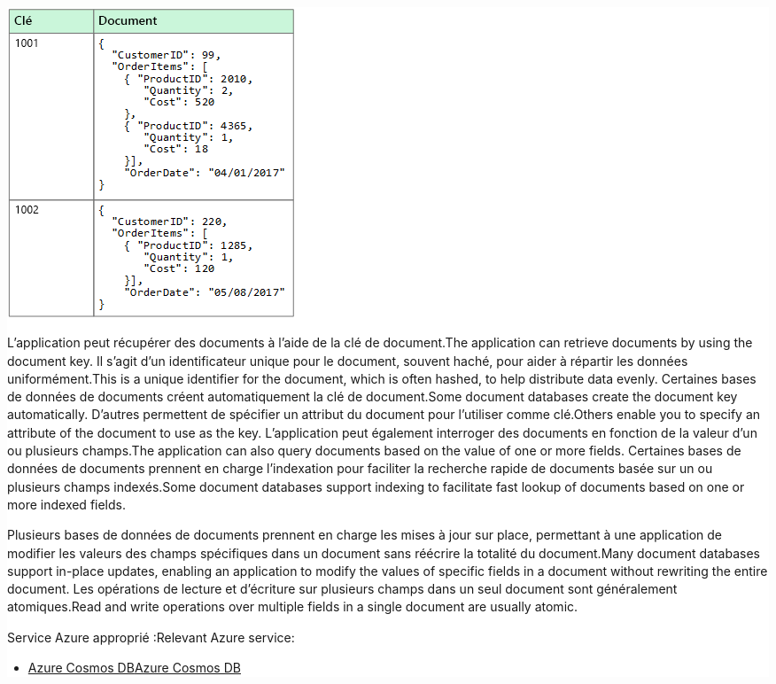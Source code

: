 ![Exemple de magasin de données de documents](./images/document.png)  

<span data-ttu-id="f5b5e-128">L’application peut récupérer des documents à l’aide de la clé de document.</span><span class="sxs-lookup"><span data-stu-id="f5b5e-128">The application can retrieve documents by using the document key.</span></span> <span data-ttu-id="f5b5e-129">Il s’agit d’un identificateur unique pour le document, souvent haché, pour aider à répartir les données uniformément.</span><span class="sxs-lookup"><span data-stu-id="f5b5e-129">This is a unique identifier for the document, which is often hashed, to help distribute data evenly.</span></span> <span data-ttu-id="f5b5e-130">Certaines bases de données de documents créent automatiquement la clé de document.</span><span class="sxs-lookup"><span data-stu-id="f5b5e-130">Some document databases create the document key automatically.</span></span> <span data-ttu-id="f5b5e-131">D’autres permettent de spécifier un attribut du document pour l’utiliser comme clé.</span><span class="sxs-lookup"><span data-stu-id="f5b5e-131">Others enable you to specify an attribute of the document to use as the key.</span></span> <span data-ttu-id="f5b5e-132">L’application peut également interroger des documents en fonction de la valeur d’un ou plusieurs champs.</span><span class="sxs-lookup"><span data-stu-id="f5b5e-132">The application can also query documents based on the value of one or more fields.</span></span> <span data-ttu-id="f5b5e-133">Certaines bases de données de documents prennent en charge l’indexation pour faciliter la recherche rapide de documents basée sur un ou plusieurs champs indexés.</span><span class="sxs-lookup"><span data-stu-id="f5b5e-133">Some document databases support indexing to facilitate fast lookup of documents based on one or more indexed fields.</span></span>

<span data-ttu-id="f5b5e-134">Plusieurs bases de données de documents prennent en charge les mises à jour sur place, permettant à une application de modifier les valeurs des champs spécifiques dans un document sans réécrire la totalité du document.</span><span class="sxs-lookup"><span data-stu-id="f5b5e-134">Many document databases support in-place updates, enabling an application to modify the values of specific fields in a document without rewriting the entire document.</span></span> <span data-ttu-id="f5b5e-135">Les opérations de lecture et d’écriture sur plusieurs champs dans un seul document sont généralement atomiques.</span><span class="sxs-lookup"><span data-stu-id="f5b5e-135">Read and write operations over multiple fields in a single document are usually atomic.</span></span>

<span data-ttu-id="f5b5e-136">Service Azure approprié :</span><span class="sxs-lookup"><span data-stu-id="f5b5e-136">Relevant Azure service:</span></span>  

- [<span data-ttu-id="f5b5e-137">Azure Cosmos DB</span><span class="sxs-lookup"><span data-stu-id="f5b5e-137">Azure Cosmos DB</span></span>](https://azure.microsoft.com/services/cosmos-db/)
